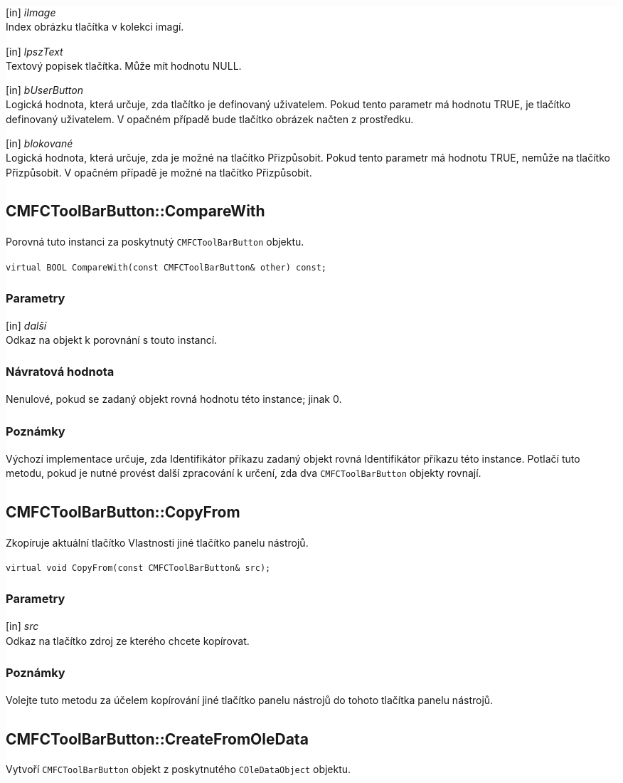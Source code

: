  [in] *iImage*  
 Index obrázku tlačítka v kolekci imagí.  
  
 [in] *lpszText*  
 Textový popisek tlačítka. Může mít hodnotu NULL.  
  
 [in] *bUserButton*  
 Logická hodnota, která určuje, zda tlačítko je definovaný uživatelem. Pokud tento parametr má hodnotu TRUE, je tlačítko definovaný uživatelem. V opačném případě bude tlačítko obrázek načten z prostředku.  
  
 [in] *blokované*  
 Logická hodnota, která určuje, zda je možné na tlačítko Přizpůsobit. Pokud tento parametr má hodnotu TRUE, nemůže na tlačítko Přizpůsobit. V opačném případě je možné na tlačítko Přizpůsobit.  
  
##  <a name="comparewith"></a>  CMFCToolBarButton::CompareWith  
 Porovná tuto instanci za poskytnutý `CMFCToolBarButton` objektu.  
  
```  
virtual BOOL CompareWith(const CMFCToolBarButton& other) const;  
```  
  
### <a name="parameters"></a>Parametry  
 [in] *další*  
 Odkaz na objekt k porovnání s touto instancí.  
  
### <a name="return-value"></a>Návratová hodnota  
 Nenulové, pokud se zadaný objekt rovná hodnotu této instance; jinak 0.  
  
### <a name="remarks"></a>Poznámky  
 Výchozí implementace určuje, zda Identifikátor příkazu zadaný objekt rovná Identifikátor příkazu této instance. Potlačí tuto metodu, pokud je nutné provést další zpracování k určení, zda dva `CMFCToolBarButton` objekty rovnají.  
  
##  <a name="copyfrom"></a>  CMFCToolBarButton::CopyFrom  
 Zkopíruje aktuální tlačítko Vlastnosti jiné tlačítko panelu nástrojů.  
  
```  
virtual void CopyFrom(const CMFCToolBarButton& src);
```  
  
### <a name="parameters"></a>Parametry  
 [in] *src*  
 Odkaz na tlačítko zdroj ze kterého chcete kopírovat.  
  
### <a name="remarks"></a>Poznámky  
 Volejte tuto metodu za účelem kopírování jiné tlačítko panelu nástrojů do tohoto tlačítka panelu nástrojů.  
  
##  <a name="createfromoledata"></a>  CMFCToolBarButton::CreateFromOleData  
 Vytvoří `CMFCToolBarButton` objekt z poskytnutého `COleDataObject` objektu.  
  